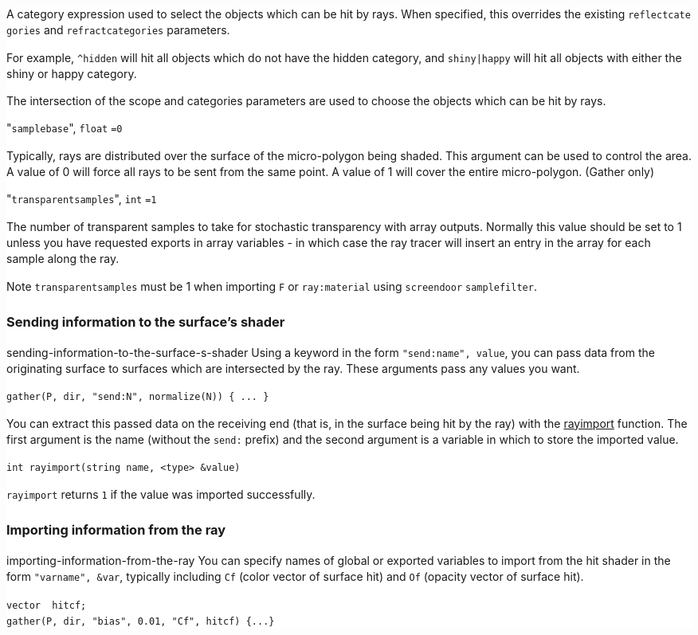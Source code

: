 A category expression used to select the objects which can be hit by rays. When specified, this overrides the existing `reflectcategories` and `refractcategories` parameters.

For example, `^hidden` will hit all objects which do not have the hidden category, and `shiny|happy` will hit all objects with either the shiny or happy category.

The intersection of the scope and categories parameters are used to choose the objects which can be hit by rays.

"`samplebase`",
`float`
`=0`

Typically, rays are distributed over the surface of the micro-polygon being shaded. This argument can be used to control the area. A value of 0 will force all rays to be sent from the same point. A value of 1 will cover the entire micro-polygon. (Gather only)

"`transparentsamples`",
`int`
`=1`

The number of transparent samples to take for stochastic transparency with array outputs. Normally this value should be set to 1 unless you have requested exports in array variables - in which case the ray tracer will insert an entry in the array for each sample along the ray.

Note
`transparentsamples` must be 1 when importing `F` or `ray:material` using `screendoor` `samplefilter`.

### Sending information to the surface’s shader

sending-information-to-the-surface-s-shader
Using a keyword in the form `"send:name", value`, you can pass data from the originating surface to surfaces which are intersected by the ray. These arguments pass any values you want.

```vex
gather(P, dir, "send:N", normalize(N)) { ... }

```

You can extract this passed data on the receiving end (that is, in the surface being hit by the ray) with the [rayimport](rayimport.html "Imports a value sent by a shader in a gather loop.") function. The first argument is the name (without the `send:` prefix) and the second argument is a variable in which to store the imported value.

`int rayimport(string name, <type> &value)`

`rayimport` returns `1` if the value was imported successfully.

### Importing information from the ray

importing-information-from-the-ray
You can specify names of global or exported variables to import from the hit shader in the form `"varname", &var`, typically including `Cf` (color vector of surface hit) and `Of` (opacity vector of surface hit).

```vex
vector  hitcf;
gather(P, dir, "bias", 0.01, "Cf", hitcf) {...}

```
